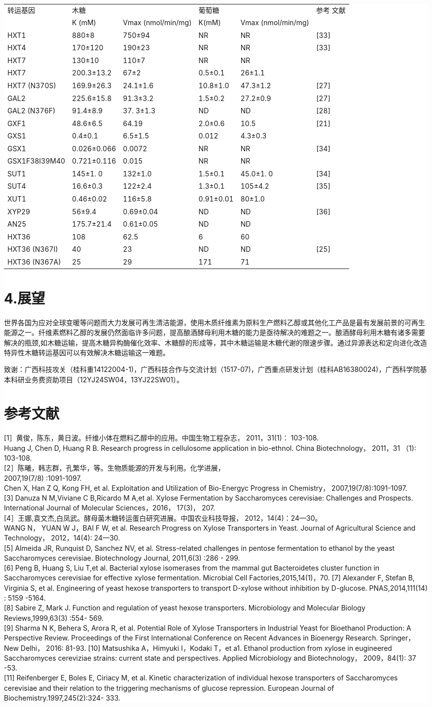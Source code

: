 <html><body><table><tr><td rowspan="2">转运基因</td><td colspan="2">木糖</td><td colspan="2">葡萄糖</td><td rowspan="2">参考 文献</td></tr><tr><td>K (mM)</td><td>Vmax (nmol/min/mg)</td><td>K(mM)</td><td>Vmax (nmol/min/mg)</td></tr><tr><td>HXT1</td><td>880±8</td><td>750±94</td><td>NR</td><td>NR</td><td>[33]</td></tr><tr><td>HXT4</td><td>170±120</td><td>190±23</td><td>NR</td><td>NR</td><td rowspan="2">[33]</td></tr><tr><td>HXT7</td><td>130±10</td><td>110±7</td><td>NR</td><td>NR</td></tr><tr><td>HXT7</td><td>200.3±13.2</td><td>67±2</td><td>0.5±0.1</td><td>26±1.1</td><td></td></tr><tr><td>HXT7 (N370S)</td><td>169.9±26.3</td><td>24.1±1.6</td><td>10.8±1.0</td><td>47.3±1.2</td><td>[27]</td></tr><tr><td>GAL2</td><td>225.6±15.8</td><td>91.3±3.2</td><td>1.5±0.2</td><td>27.2±0.9</td><td>[27]</td></tr><tr><td>GAL2 (N376F)</td><td>91.4±8.9</td><td>37. 3±1.3</td><td>ND</td><td>ND</td><td>[28]</td></tr><tr><td>GXF1</td><td>48.6±6.5</td><td>64.19</td><td>2.0±0.6</td><td>10.5</td><td>[21]</td></tr><tr><td>GXS1</td><td>0.4±0.1</td><td>6.5±1.5</td><td>0.012</td><td>4.3±0.3</td><td></td></tr><tr><td>GSX1</td><td>0.026±0.066</td><td>0.0072</td><td>NR</td><td>NR</td><td>[34]</td></tr><tr><td>GSX1F38I39M40</td><td>0.721±0.116</td><td>0.015</td><td>NR</td><td>NR</td><td></td></tr><tr><td>SUT1</td><td>145±1. 0</td><td>132±1.0</td><td>1.5±0.1</td><td>45.0±1. 0</td><td>[34]</td></tr><tr><td>SUT4</td><td>16.6±0.3</td><td>122±2.4</td><td>1.3±0.1</td><td>105±4.2</td><td>[35]</td></tr><tr><td>XUT1</td><td>0.46±0.02</td><td>116±5.8</td><td>0.91±0.01</td><td>80±1.0</td><td></td></tr><tr><td>XYP29</td><td>56±9.4</td><td>0.69±0.04</td><td>ND</td><td>ND</td><td>[36]</td></tr><tr><td>AN25</td><td>175.7±21.4</td><td>0.61±0.05</td><td>ND</td><td>ND</td><td></td></tr><tr><td>HXT36</td><td>108</td><td>62.5</td><td>6</td><td>60</td><td></td></tr><tr><td>HXT36 (N367I)</td><td>40</td><td>23</td><td>ND</td><td>ND</td><td>[25]</td></tr><tr><td>HXT36 (N367A)</td><td>25</td><td>29</td><td>171</td><td>71</td><td></td></tr></table></body></html>

# 4.展望

世界各国为应对全球变暖等问题而大力发展可再生清洁能源，使用木质纤维素为原料生产燃料乙醇或其他化工产品是最有发展前景的可再生能源之一。纤维素燃料乙醇的发展仍然面临许多问题，提高酿酒酵母利用木糖的能力是亟待解决的难题之一。酿酒酵母利用木糖有诸多需要解决的瓶颈,如木糖运输，提高木糖异构酶催化效率、木糖醇的形成等，其中木糖运输是木糖代谢的限速步骤。通过异源表达和定向进化改造特异性木糖转运基因可以有效解决木糖运输这一难题。

致谢：广西科技攻关（桂科重14122004-1)，广西科技合作与交流计划（1517-07)，广西重点研发计划（桂科AB16380024)，广西科学院基本科研业务费资助项目（12YJ24SW04，13YJ22SW01）。

# 参考文献

[1］黄俊，陈东，黄日波。纤维小体在燃料乙醇中的应用。中国生物工程杂志， 2011，31(1)： 103-108.   
Huang J, Chen D, Huang R B. Research progress in cellulosome application in bio-ethnol. China Biotechnology， 2011，31 （1): 103-108.   
[2］陈曦，韩志群，孔繁华，等。生物质能源的开发与利用。化学进展，   
2007,19(7/8) :1091-1097.   
Chen X, Han Z Q, Kong FH, et al. Exploitation and Utilization of Bio-Energyc Progress in Chemistry， 2007,19(7/8):1091-1097.   
[3] Danuza N M,Viviane C B,Ricardo M A,et al. Xylose Fermentation by Saccharomyces cerevisiae: Challenges and Prospects. International Journal of Molecular Sciences，2016， 17(3)， 207.   
[4］王娜,袁文杰,白凤武。酵母菌木糖转运蛋白研究进展。中国农业科技导报， 2012，14(4)：24—30。   
WANG N， YUAN W J，BAI F W, et al. Research Progress on Xylose Transporters in Yeast. Journal of Agricultural Science and Technology， 2012，14(4): 24—30.   
[5] Almeida JR, Runquist D, Sanchez NV, et al. Stress-related challenges in pentose fermentation to ethanol by the yeast Saccharomyces cerevisiae. Biotechnology Journal, 2011,6(3) :286 - 299.   
[6] Peng B, Huang S, Liu T,et al. Bacterial xylose isomerases from the mammal gut Bacteroidetes cluster function in Saccharomyces cerevisiae for effective xylose fermentation. Microbial Cell Factories,2015,14(1)，70. [7] Alexander F, Stefan B, Virginia S, et al. Engineering of yeast hexose transporters to transport D-xylose without inhibition by D-glucose. PNAS,2014,111(14) : 5159 -5164.   
[8] Sabire Z, Mark J. Function and regulation of yeast hexose transporters. Microbiology and Molecular Biology Reviews,1999,63(3) :554- 569.   
[9] Sharma N K, Behera S, Arora R, et al. Potential Role of Xylose Transporters in Industrial Yeast for Bioethanol Production: A Perspective Review. Proceedings of the First International Conference on Recent Advances in Bioenergy Research. Springer， New Delhi， 2016: 81-93. [10] Matsushika A，Himyuki I，Kodaki T，et a1. Ethanol production from xylose in eugineered Saccharomyces cereviziae strains: current state and perspectives. Applied Microbiology and Biotechnology， 2009，84(1): 37 -53.   
[11] Reifenberger E, Boles E, Ciriacy M, et al. Kinetic characterization of individual hexose transporters of Saccharomyces cerevisiae and their relation to the triggering mechanisms of glucose repression. European Journal of Biochemistry.1997,245(2):324- 333.   